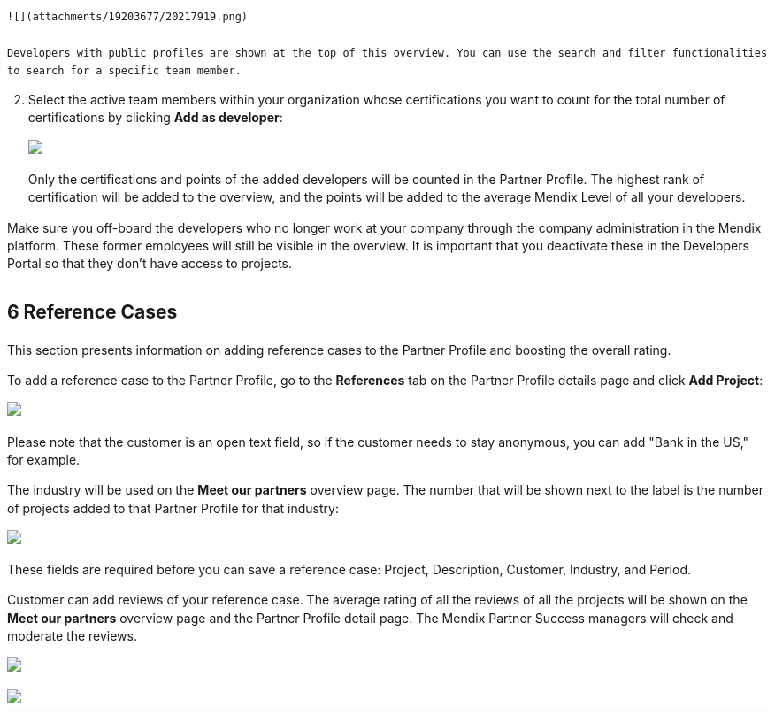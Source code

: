     ![](attachments/19203677/20217919.png)

    Developers with public profiles are shown at the top of this overview. You can use the search and filter functionalities to search for a specific team member.

2. Select the active team members within your organization whose certifications you want to count for the total number of certifications by clicking **Add as developer**:

    ![](attachments/19203677/20217918.png)

    Only the certifications and points of the added developers will be counted in the Partner Profile. The highest rank of certification will be added to the overview, and the points will be added to the average Mendix Level of all your developers.

<div class="alert alert-info">

Make sure you off-board the developers who no longer work at your company through the company administration in the Mendix platform. These former employees will still be visible in the overview. It is important that you deactivate these in the Developers Portal so that they don’t have access to projects.

</div>

## 6 Reference Cases

This section presents information on adding reference cases to the Partner Profile and boosting the overall rating.

To add a reference case to the Partner Profile, go to the **References** tab on the Partner Profile details page and click **Add Project**:

![](attachments/19203677/20217920.png)

Please note that the customer is an open text field, so if the customer needs to stay anonymous, you can add "Bank in the US," for example.

The industry will be used on the **Meet our partners** overview page. The number that will be shown next to the label is the number of projects added to that Partner Profile for that industry:

![](attachments/19203677/20217921.png)

<div class="alert alert-info">

These fields are required before you can save a reference case: Project, Description, Customer, Industry, and Period.

</div>

Customer can add reviews of your reference case. The average rating of all the reviews of all the projects will be shown on the **Meet our partners** overview page and the Partner Profile detail page. The Mendix Partner Success managers will check and moderate the reviews.

![](attachments/19203677/20217926.png)

![](attachments/19203677/20217927.png)

